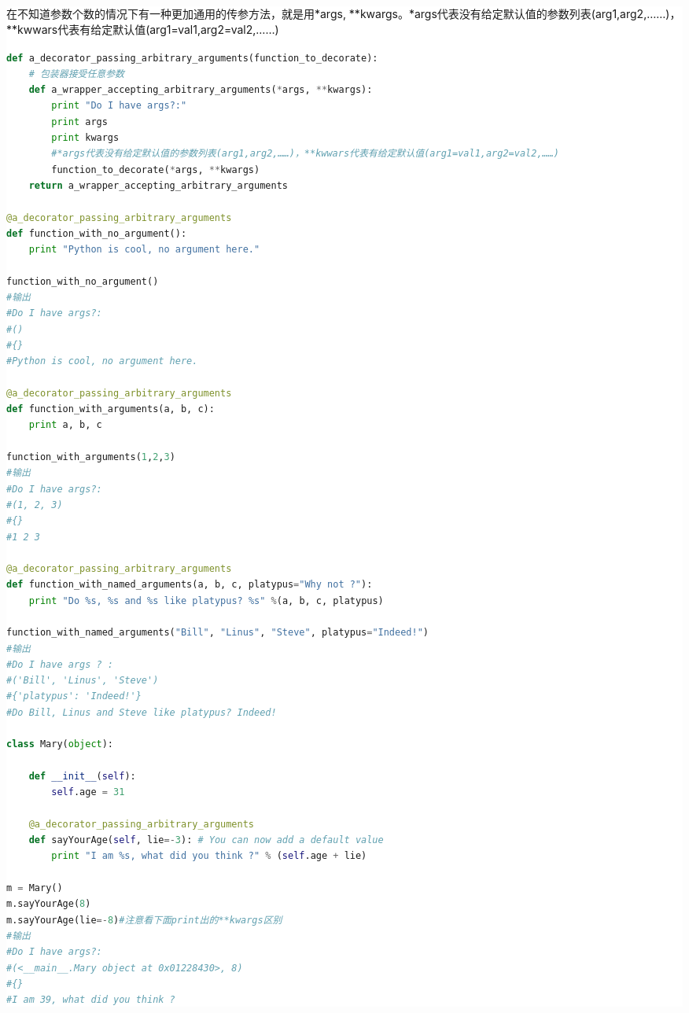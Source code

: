 在不知道参数个数的情况下有一种更加通用的传参方法，就是用\*args, \*\*kwargs。\*args代表没有给定默认值的参数列表(arg1,arg2,……)，**kwwars代表有给定默认值(arg1=val1,arg2=val2,……)

```python
def a_decorator_passing_arbitrary_arguments(function_to_decorate):
    # 包装器接受任意参数
    def a_wrapper_accepting_arbitrary_arguments(*args, **kwargs):
        print "Do I have args?:"
        print args
        print kwargs
        #*args代表没有给定默认值的参数列表(arg1,arg2,……)，**kwwars代表有给定默认值(arg1=val1,arg2=val2,……)
        function_to_decorate(*args, **kwargs)
    return a_wrapper_accepting_arbitrary_arguments

@a_decorator_passing_arbitrary_arguments
def function_with_no_argument():
    print "Python is cool, no argument here."

function_with_no_argument()
#输出
#Do I have args?:
#()
#{}
#Python is cool, no argument here.

@a_decorator_passing_arbitrary_arguments
def function_with_arguments(a, b, c):
    print a, b, c

function_with_arguments(1,2,3)
#输出
#Do I have args?:
#(1, 2, 3)
#{}
#1 2 3 

@a_decorator_passing_arbitrary_arguments
def function_with_named_arguments(a, b, c, platypus="Why not ?"):
    print "Do %s, %s and %s like platypus? %s" %(a, b, c, platypus)

function_with_named_arguments("Bill", "Linus", "Steve", platypus="Indeed!")
#输出
#Do I have args ? :
#('Bill', 'Linus', 'Steve')
#{'platypus': 'Indeed!'}
#Do Bill, Linus and Steve like platypus? Indeed!

class Mary(object):

    def __init__(self):
        self.age = 31

    @a_decorator_passing_arbitrary_arguments
    def sayYourAge(self, lie=-3): # You can now add a default value
        print "I am %s, what did you think ?" % (self.age + lie)

m = Mary()
m.sayYourAge(8)
m.sayYourAge(lie=-8)#注意看下面print出的**kwargs区别
#输出
#Do I have args?:
#(<__main__.Mary object at 0x01228430>, 8)
#{}
#I am 39, what did you think ?
```